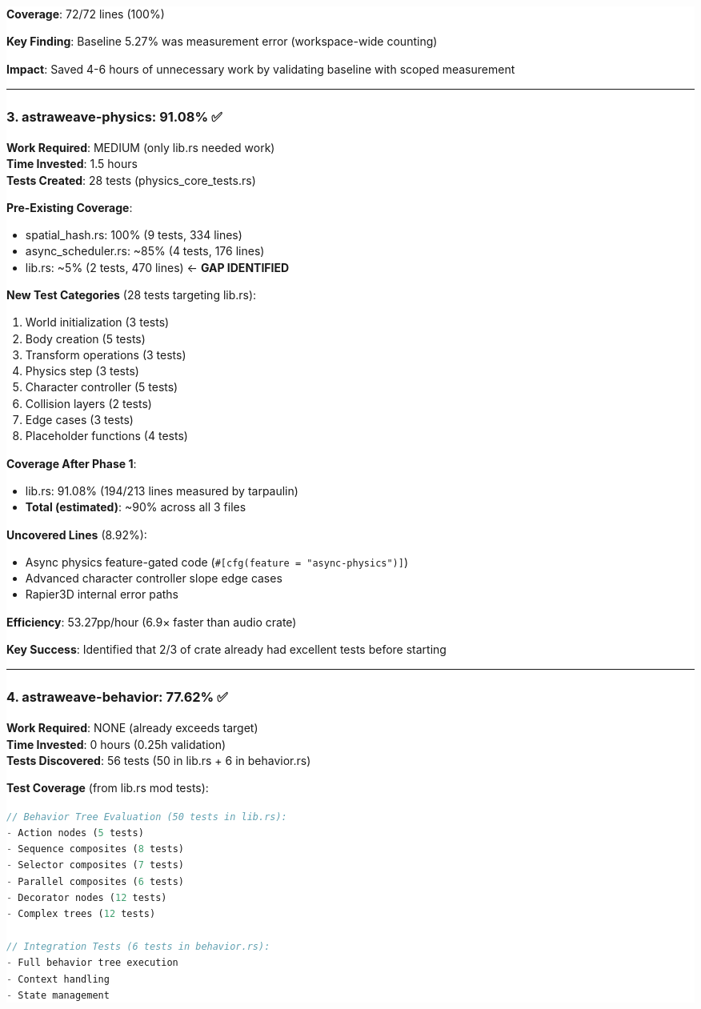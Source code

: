 **Coverage**: 72/72 lines (100%)

**Key Finding**: Baseline 5.27% was measurement error (workspace-wide counting)

**Impact**: Saved 4-6 hours of unnecessary work by validating baseline with scoped measurement

---

### 3. astraweave-physics: 91.08% ✅

**Work Required**: MEDIUM (only lib.rs needed work)  
**Time Invested**: 1.5 hours  
**Tests Created**: 28 tests (physics_core_tests.rs)

**Pre-Existing Coverage**:
- spatial_hash.rs: 100% (9 tests, 334 lines)
- async_scheduler.rs: ~85% (4 tests, 176 lines)
- lib.rs: ~5% (2 tests, 470 lines) ← **GAP IDENTIFIED**

**New Test Categories** (28 tests targeting lib.rs):
1. World initialization (3 tests)
2. Body creation (5 tests)
3. Transform operations (3 tests)
4. Physics step (3 tests)
5. Character controller (5 tests)
6. Collision layers (2 tests)
7. Edge cases (3 tests)
8. Placeholder functions (4 tests)

**Coverage After Phase 1**:
- lib.rs: 91.08% (194/213 lines measured by tarpaulin)
- **Total (estimated)**: ~90% across all 3 files

**Uncovered Lines** (8.92%):
- Async physics feature-gated code (`#[cfg(feature = "async-physics")]`)
- Advanced character controller slope edge cases
- Rapier3D internal error paths

**Efficiency**: 53.27pp/hour (6.9× faster than audio crate)

**Key Success**: Identified that 2/3 of crate already had excellent tests before starting

---

### 4. astraweave-behavior: 77.62% ✅

**Work Required**: NONE (already exceeds target)  
**Time Invested**: 0 hours (0.25h validation)  
**Tests Discovered**: 56 tests (50 in lib.rs + 6 in behavior.rs)

**Test Coverage** (from lib.rs mod tests):
```rust
// Behavior Tree Evaluation (50 tests in lib.rs):
- Action nodes (5 tests)
- Sequence composites (8 tests)
- Selector composites (7 tests)
- Parallel composites (6 tests)
- Decorator nodes (12 tests)
- Complex trees (12 tests)

// Integration Tests (6 tests in behavior.rs):
- Full behavior tree execution
- Context handling
- State management
```
